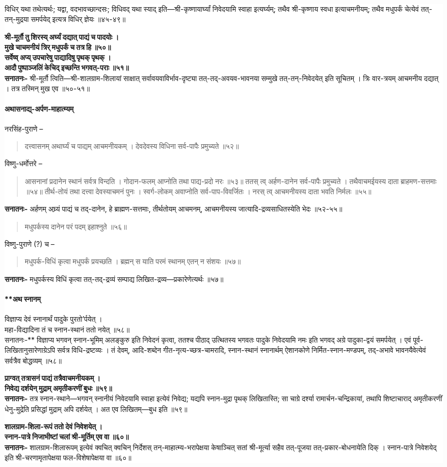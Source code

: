 विधिर् यथा तथेत्यर्थः; यद्वा, वदभावच्छान्दसः; विधिवद् यथा स्याद् इति—श्री-कृष्णायार्घ्यां निवेदयामि स्वाहा इत्यर्घ्यम्; तथैव श्री-कृष्णाय स्वधा इत्याचमनीयम्; तथैव मधुपर्कं चेत्येवं तत्-तन्-मुद्रया समर्पयेद् इत्यत्र विधिर् ज्ञेयः ॥४५-४९॥

**श्री-मूर्तौ तु शिरस्य् अर्घ्यं दद्यात् पाद्यं च पादयोः ।  
मुखे चाचमनीयं त्रिर् मधुपर्कं च तत्र हि ॥५०॥  
सर्वेष्व् अप्य् उपचारेषु पाद्यादिषु पृथक् पृथक् ।  
आदौ पुष्पाञ्जलिं केचिद् इच्छन्ति भगवत्-पराः ॥५१॥  
सनातनः-** श्री-मूर्तौ त्विति—श्री-शालग्राम-शिलायां साक्षात् सर्वावयवाविर्भाव-दृष्ट्या तत्-तद्-अवयव-भावनया सम्मुखे तत्-तन्-निवेदयेत् इति सूचितम् । त्रिः वार-त्रयम् आचमनीय दद्यात् । तत्र तस्मिन् मुख एव ॥५०-५१॥


#### **अथासनाद्य्-अर्पण-माहात्म्यम्**

नरसिंह-पुराणे –
> दत्त्वासनम् अथार्घ्यं च पाद्यम् आचमनीयकम् ।
> देवदेवस्य विधिना सर्व-पापैः प्रमुच्यते ॥५२॥

विष्णु-धर्मोत्तरे –
> आसनानां प्रदानेन स्थानं सर्वत्र विन्दति ।
> गोदान-फलम् आप्नोति तथा पाद्य-प्रदो नरः ॥५३॥
> ततस् त्व् अर्हण-दानेन सर्व-पापैः प्रमुच्यते ।
> तथैवाचमईयस्य दाता ब्राहमण-सत्तमाः ॥५४॥
> तीर्थ-तोयं तथा दत्त्वा देवस्याचमनं पुनः ।
> स्वर्ग-लोकम् अवाप्नोति सर्व-पाप-विवर्जितः ।
> नरस् त्व् आचमनीयस्य दाता भवति निर्मलः ॥५५॥

**सनातनः-** अर्हणम् अघ्र्यं पाद्यं च तद्-दानेन, हे ब्राह्मण-सत्तमाः, तीर्थतोयम् आचमनम्, आचमनीयस्य जात्यादि-द्रव्यसाधितस्येति भेदः ॥५२-५५॥
> मधुपर्कस्य दानेन परं पदम् इहाश्नुते ॥५६॥

विष्णु-पुराणे (?) च –
> मधुपर्क-विधिं कृत्वा मधुपर्कं प्रयच्छति ।
> ब्रह्मन् स याति परमं स्थानम् एतन् न संशयः ॥५७॥

**सनातनः-** मधुपर्कस्य विधिं कृत्वा तत्-तद्-द्रव्यं सम्पाद्य लिखित-द्रव्य—प्रकारेणेत्यर्थः ॥५७॥


#### **अथ स्नानम्  
विज्ञाप्य देवं स्नानार्थं पादुके पुरतो’र्पयेत् ।  
महा-विद्यादिना तं च स्नान-स्थानं ततो नयेत् ॥५८॥  
सनातनः-** विज्ञाप्य भगवन् स्नान-भूमिम् अलङ्कुरु इति निवेदनं कृत्वा, ततश्च पीठाद् उत्थितस्य भगवतः पादुके निवेदयामि नमः इति भगवद् अग्रे पादुका-द्वयं समर्पयेत् । एवं पूर्व-लिखितानुसारेणाग्रेऽपि सर्वत्र विधि-द्रष्टव्यः । तं देवम्, आदि-शब्देन गीत-नृत्य-च्छत्र-चामरादि, स्नान-स्थानं स्नानार्थम् ऐशानकोणे निर्मित-स्नान-मण्डपम्, तद्-अभावे भावनयैवेत्येवं सर्वत्रैव बोद्धव्यम् ॥५८॥

**प्राग्वत् तत्रासनं पाद्यं तत्रैवाचमनीयकम् ।  
निवेद्य दर्शयेन् मुद्राम् अमृतीकरणीं बुधः ॥५९॥  
सनातनः-** तत्र स्नान-स्थाने—भगवन् स्नानीयं निवेदयामि स्वाहा इत्येवं निवेद्य; यद्यपि स्नान-मुद्रा पृथक् लिखितास्ति; सा चाग्रे दर्श्या रामार्चन-चन्द्रिकायां, तथापि शिष्टाचाराद् अमृतीकरणीं धेनु-मुद्रेति प्रसिद्धां मुद्राम् अपि दर्शयेत् । अत एव लिखितम्—बुध इति ॥५९॥

**शालग्राम-शिला-रूपं ततो देवं निवेशयेत् ।  
स्नान-पात्रे निजाभीष्टां चलां श्री-मूर्तिम् एव वा ॥६०॥  
सनातनः-** शालग्राम-शिलारूपम् इत्येवं क्वचित् क्वचिन् निर्देशस् तन्-माहात्म्य-भरापेक्षया केषाञ्चित् सतां श्री-मूर्त्या सहैव तत्-पूजया तत्-प्रकार-बोधनायेति दिक् । स्नान-पात्रे निवेशयेद् इति श्री-चरणामृतापेक्षया फल-विशेषापेक्षया वा ॥६०॥

